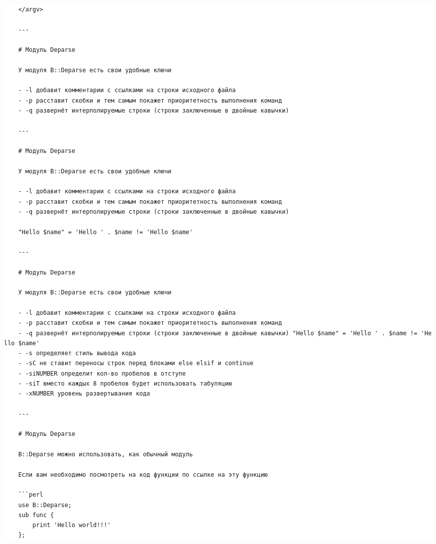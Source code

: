         </argv>

        ---

        # Модуль Deparse

        У модуля B::Deparse есть свои удобные ключи

        - -l добавит комментарии с ссылками на строки исходного файла
        - -p расставит скобки и тем самым покажет приоритетность выполнения команд
        - -q развернёт интерполируемые строки (строки заключенные в двойные кавычки)

        ---

        # Модуль Deparse

        У модуля B::Deparse есть свои удобные ключи

        - -l добавит комментарии с ссылками на строки исходного файла
        - -p расставит скобки и тем самым покажет приоритетность выполнения команд
        - -q развернёт интерполируемые строки (строки заключенные в двойные кавычки)

        "Hello $name" = 'Hello ' . $name != 'Hello $name'

        ---

        # Модуль Deparse

        У модуля B::Deparse есть свои удобные ключи

        - -l добавит комментарии с ссылками на строки исходного файла
        - -p расставит скобки и тем самым покажет приоритетность выполнения команд
        - -q развернёт интерполируемые строки (строки заключенные в двойные кавычки) "Hello $name" = 'Hello ' . $name != 'Hello $name'
        - -s определяет стиль вывода кода
        - -sC не ставит переносы строк перед блоками else elsif и continue
        - -siNUMBER определит кол-во пробелов в отступе
        - -siT вместо каждых 8 пробелов будет использовать табуляцию
        - -xNUMBER уровень развертывания кода

        ---

        # Модуль Deparse

        B::Deparse можно использовать, как обычный модуль

        Если вам необходимо посмотреть на код функции по ссылке на эту функцию

        ```perl
        use B::Deparse;
        sub func {
            print 'Hello world!!!'
        };
        